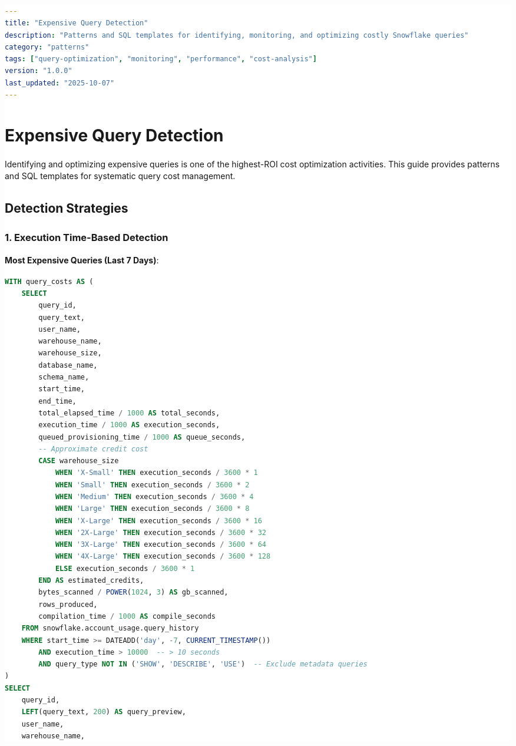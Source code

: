 ```yaml
---
title: "Expensive Query Detection"
description: "Patterns and SQL templates for identifying, monitoring, and optimizing costly Snowflake queries"
category: "patterns"
tags: ["query-optimization", "monitoring", "performance", "cost-analysis"]
version: "1.0.0"
last_updated: "2025-10-07"
---
```


# Expensive Query Detection

Identifying and optimizing expensive queries is one of the highest-ROI cost optimization activities. This guide provides patterns and SQL templates for systematic query cost management.

## Detection Strategies

### 1. Execution Time-Based Detection

**Most Expensive Queries (Last 7 Days)**:

```sql
WITH query_costs AS (
    SELECT
        query_id,
        query_text,
        user_name,
        warehouse_name,
        warehouse_size,
        database_name,
        schema_name,
        start_time,
        end_time,
        total_elapsed_time / 1000 AS total_seconds,
        execution_time / 1000 AS execution_seconds,
        queued_provisioning_time / 1000 AS queue_seconds,
        -- Approximate credit cost
        CASE warehouse_size
            WHEN 'X-Small' THEN execution_seconds / 3600 * 1
            WHEN 'Small' THEN execution_seconds / 3600 * 2
            WHEN 'Medium' THEN execution_seconds / 3600 * 4
            WHEN 'Large' THEN execution_seconds / 3600 * 8
            WHEN 'X-Large' THEN execution_seconds / 3600 * 16
            WHEN '2X-Large' THEN execution_seconds / 3600 * 32
            WHEN '3X-Large' THEN execution_seconds / 3600 * 64
            WHEN '4X-Large' THEN execution_seconds / 3600 * 128
            ELSE execution_seconds / 3600 * 1
        END AS estimated_credits,
        bytes_scanned / POWER(1024, 3) AS gb_scanned,
        rows_produced,
        compilation_time / 1000 AS compile_seconds
    FROM snowflake.account_usage.query_history
    WHERE start_time >= DATEADD('day', -7, CURRENT_TIMESTAMP())
        AND execution_time > 10000  -- > 10 seconds
        AND query_type NOT IN ('SHOW', 'DESCRIBE', 'USE')  -- Exclude metadata queries
)
SELECT
    query_id,
    LEFT(query_text, 200) AS query_preview,
    user_name,
    warehouse_name,
```